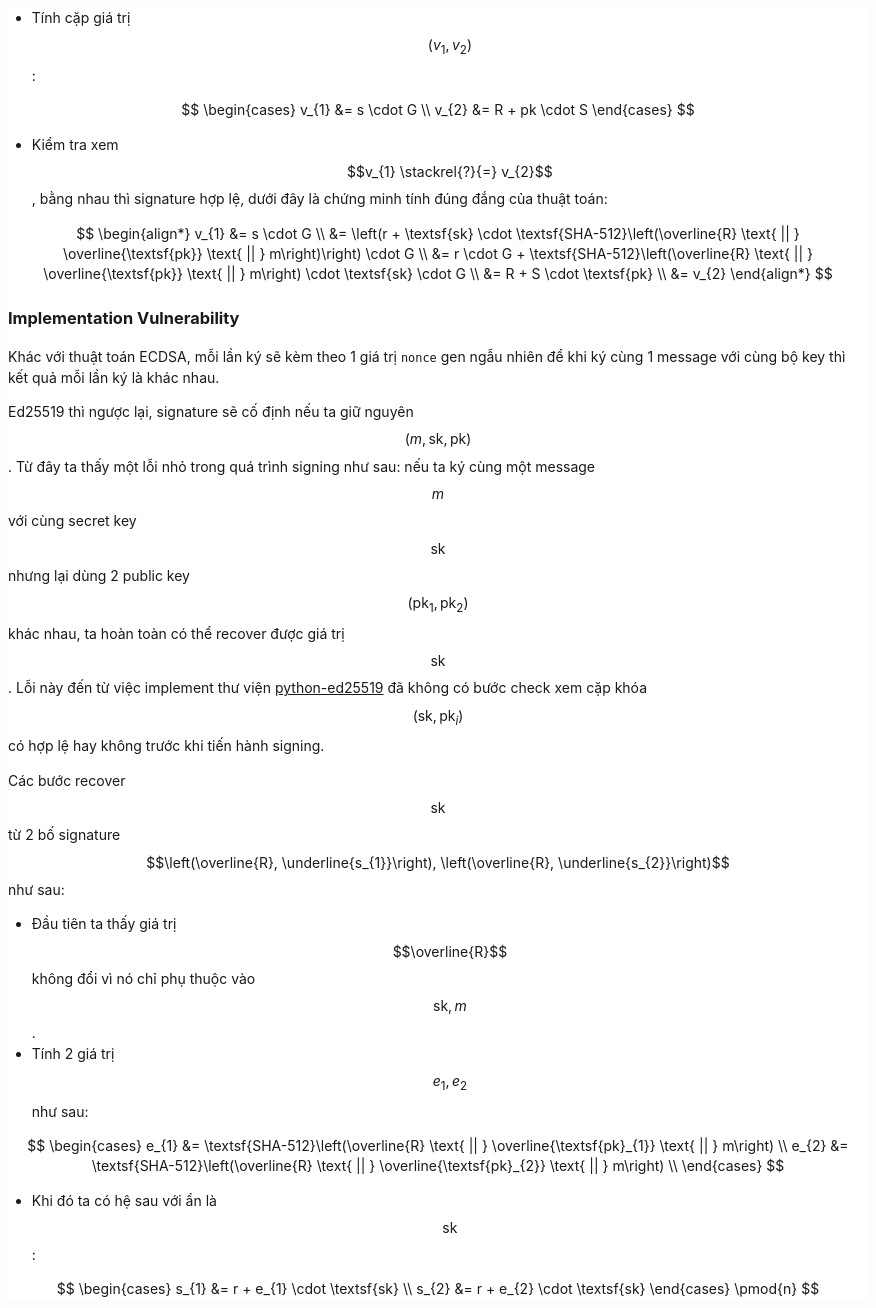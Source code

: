 - Tính cặp giá trị $$\left(v_{1}, v_{2}\right)$$:

$$
\begin{cases}
    v_{1} &= s \cdot G  \\
    v_{2} &= R + pk \cdot S
\end{cases}
$$

- Kiểm tra xem $$v_{1} \stackrel{?}{=} v_{2}$$, bằng nhau thì signature hợp lệ, dưới đây là chứng minh tính đúng đắng của thuật toán:

$$
\begin{align*}
v_{1} &= s \cdot G \\
      &= \left(r + \textsf{sk} \cdot \textsf{SHA-512}\left(\overline{R} \text{  ||  } \overline{\textsf{pk}} \text{  ||  } m\right)\right) \cdot G \\
      &= r \cdot G + \textsf{SHA-512}\left(\overline{R} \text{  ||  } \overline{\textsf{pk}} \text{  ||  } m\right) \cdot \textsf{sk} \cdot G \\
      &= R + S \cdot \textsf{pk} \\
      &= v_{2}
\end{align*}
$$

### Implementation Vulnerability

Khác với thuật toán ECDSA, mỗi lần ký sẽ kèm theo 1 giá trị `nonce` gen ngẫu nhiên để khi ký cùng 1 message với cùng bộ key thì kết quả mỗi lần ký là khác nhau.

Ed25519 thì ngược lại, signature sẽ cố định nếu ta giữ nguyên $$(m, \textsf{sk}, \textsf{pk})$$. Từ đây ta thấy một lỗi nhỏ trong quá trình signing như sau: nếu ta ký cùng một message $$m$$ với cùng secret key $$\textsf{sk}$$ nhưng lại dùng 2 public key $$\left(\textsf{pk}_{1},\textsf{pk}_{2}\right)$$ khác nhau, ta hoàn toàn có thể recover được giá trị $$\textsf{sk}$$. Lỗi này đến từ việc implement thư viện [python-ed25519](https://github.com/warner/python-ed25519) đã không có bước check xem cặp khóa $$\left(\textsf{sk},\textsf{pk}_{i}\right)$$ có hợp lệ hay không trước khi tiến hành signing.

Các bước recover $$\textsf{sk}$$ từ 2 bố signature $$\left(\overline{R}, \underline{s_{1}}\right), \left(\overline{R}, \underline{s_{2}}\right)$$ như sau:

- Đầu tiên ta thấy giá trị $$\overline{R}$$ không đổi vì nó chỉ phụ thuộc vào $$\textsf{sk}, m$$.
- Tính 2 giá trị $$e_{1}, e_{2}$$ như sau:

$$
\begin{cases}
    e_{1} &= \textsf{SHA-512}\left(\overline{R} \text{  ||  } \overline{\textsf{pk}_{1}} \text{  ||  } m\right) \\
    e_{2} &= \textsf{SHA-512}\left(\overline{R} \text{  ||  } \overline{\textsf{pk}_{2}} \text{  ||  } m\right) \\
\end{cases}
$$

- Khi đó ta có hệ sau với ẩn là $$\textsf{sk}$$:

$$
\begin{cases}
    s_{1} &= r + e_{1} \cdot \textsf{sk} \\
    s_{2} &= r + e_{2} \cdot \textsf{sk}
\end{cases} \pmod{n}
$$
